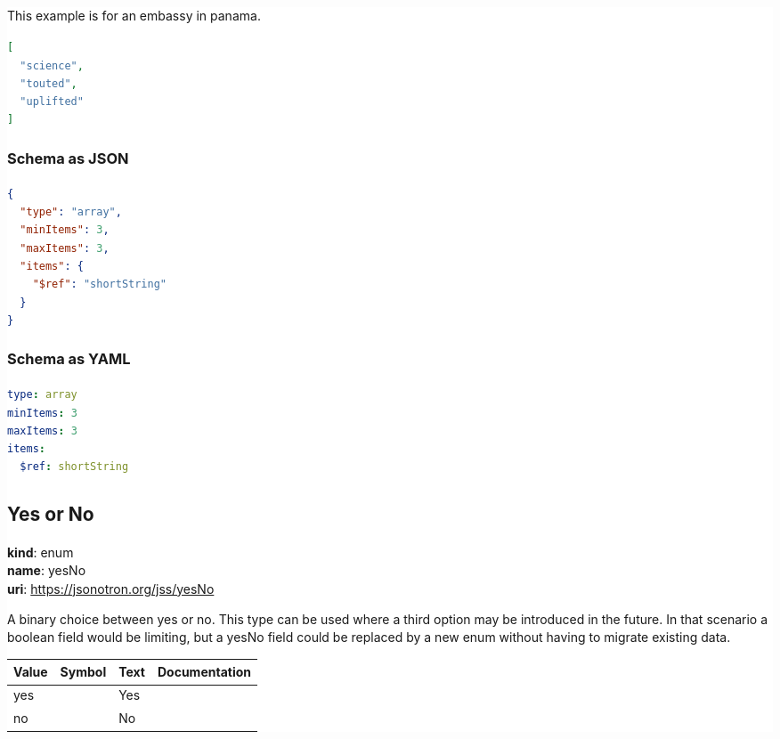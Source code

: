 This example is for an embassy in panama.

```json
[
  "science",
  "touted",
  "uplifted"
]
```


### Schema as JSON


```json
{
  "type": "array",
  "minItems": 3,
  "maxItems": 3,
  "items": {
    "$ref": "shortString"
  }
}
```


### Schema as YAML


```yaml
type: array
minItems: 3
maxItems: 3
items:
  $ref: shortString

```


  

## Yes or No

**kind**: enum\
**name**: yesNo\
**uri**: https://jsonotron.org/jss/yesNo

A binary choice between yes or no.
This type can be used where a third option may be introduced in the future.  In that scenario a boolean field would be limiting, but a yesNo field could be replaced by a new enum without having to migrate existing data.

Value | Symbol | Text | Documentation
--- | --- | --- | ---
yes |  | Yes |  
no |  | No |  

  
  